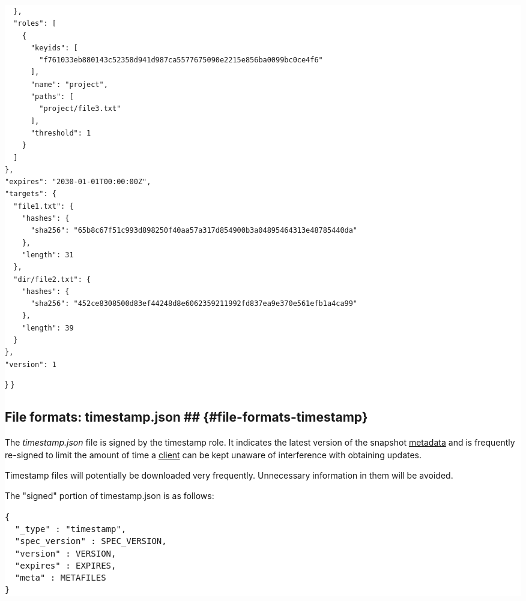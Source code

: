       },
      "roles": [
        {
          "keyids": [
            "f761033eb880143c52358d941d987ca5577675090e2215e856ba0099bc0ce4f6"
          ],
          "name": "project",
          "paths": [
            "project/file3.txt"
          ],
          "threshold": 1
        }
      ]
    },
    "expires": "2030-01-01T00:00:00Z",
    "targets": {
      "file1.txt": {
        "hashes": {
          "sha256": "65b8c67f51c993d898250f40aa57a317d854900b3a04895464313e48785440da"
        },
        "length": 31
      },
      "dir/file2.txt": {
        "hashes": {
          "sha256": "452ce8308500d83ef44248d8e6062359211992fd837ea9e370e561efb1a4ca99"
        },
        "length": 39
      }
    },
    "version": 1
  }
}
</pre>
</div>

## File formats: timestamp.json ## {#file-formats-timestamp}

The <dfn>timestamp.json</dfn> file is signed by the timestamp role. It indicates
the latest version of the snapshot <a href="#target-metadata">metadata</a> and is
frequently re-signed to limit the amount of time a <a href="#client">client</a>
can be kept unaware of interference with obtaining updates.

Timestamp files will potentially be downloaded very frequently.  Unnecessary
information in them will be avoided.

The "signed" portion of <a>timestamp.json</a> is as follows:

<pre highlight="json">
{
  "_type" : "timestamp",
  "spec_version" : <a>SPEC_VERSION</a>,
  "version" : <a for="role">VERSION</a>,
  "expires" : <a>EXPIRES</a>,
  "meta" : <a>METAFILES</a>
}
</pre>

